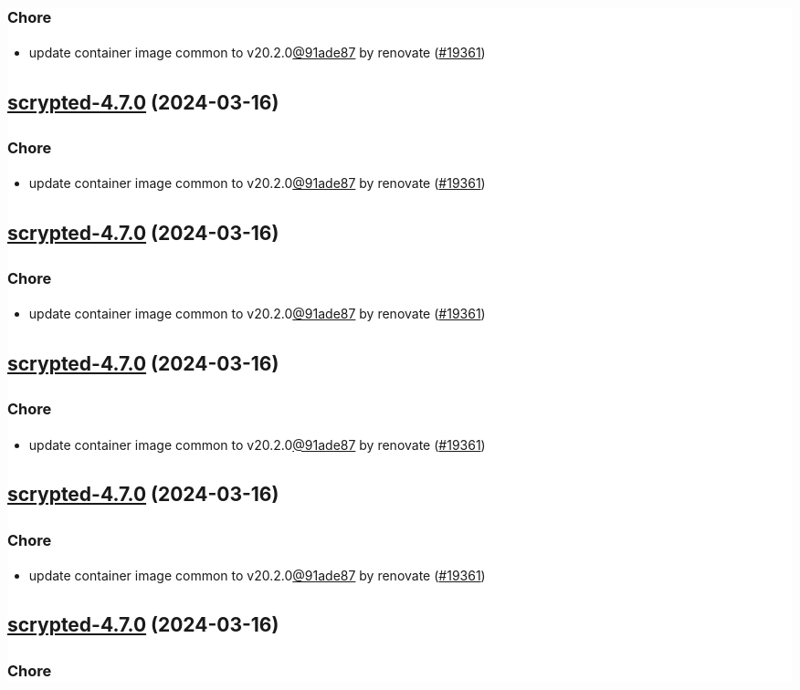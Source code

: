 ### Chore



- update container image common to v20.2.0[@91ade87](https://github.com/91ade87) by renovate ([#19361](https://github.com/truecharts/charts/issues/19361))


## [scrypted-4.7.0](https://github.com/truecharts/charts/compare/scrypted-4.6.0...scrypted-4.7.0) (2024-03-16)

### Chore



- update container image common to v20.2.0[@91ade87](https://github.com/91ade87) by renovate ([#19361](https://github.com/truecharts/charts/issues/19361))


## [scrypted-4.7.0](https://github.com/truecharts/charts/compare/scrypted-4.6.0...scrypted-4.7.0) (2024-03-16)

### Chore



- update container image common to v20.2.0[@91ade87](https://github.com/91ade87) by renovate ([#19361](https://github.com/truecharts/charts/issues/19361))


## [scrypted-4.7.0](https://github.com/truecharts/charts/compare/scrypted-4.6.0...scrypted-4.7.0) (2024-03-16)

### Chore



- update container image common to v20.2.0[@91ade87](https://github.com/91ade87) by renovate ([#19361](https://github.com/truecharts/charts/issues/19361))


## [scrypted-4.7.0](https://github.com/truecharts/charts/compare/scrypted-4.6.0...scrypted-4.7.0) (2024-03-16)

### Chore



- update container image common to v20.2.0[@91ade87](https://github.com/91ade87) by renovate ([#19361](https://github.com/truecharts/charts/issues/19361))


## [scrypted-4.7.0](https://github.com/truecharts/charts/compare/scrypted-4.6.0...scrypted-4.7.0) (2024-03-16)

### Chore
